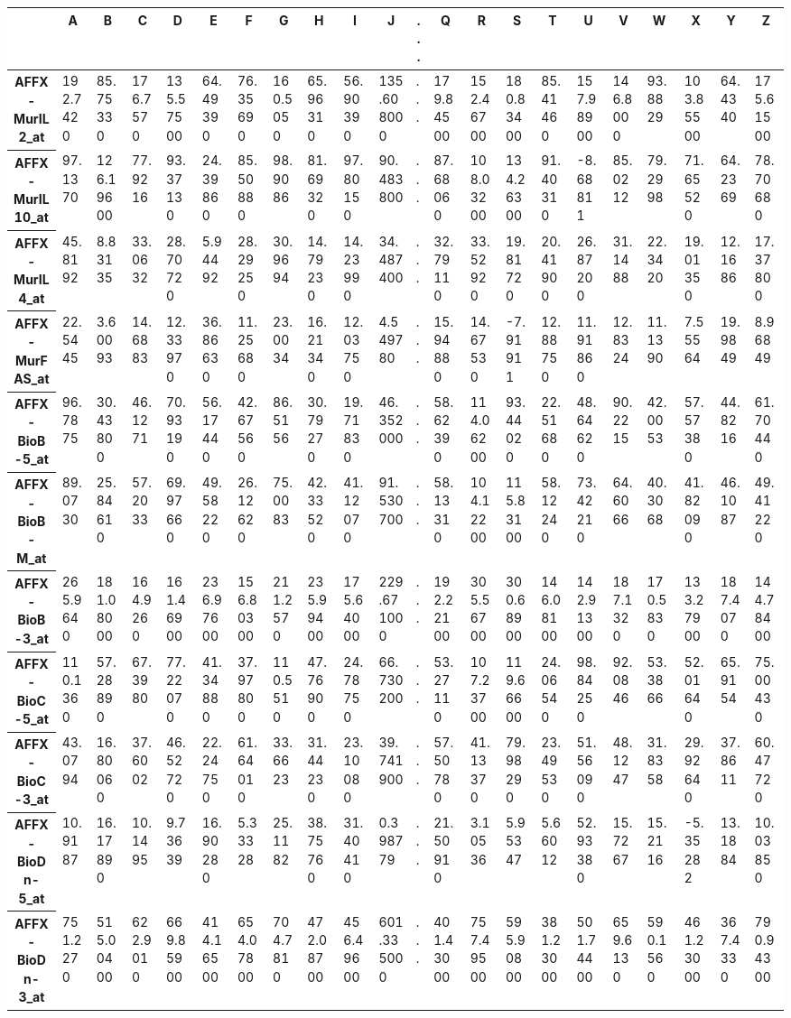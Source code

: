 
<table>
<thead><tr><th></th><th scope=col>A</th><th scope=col>B</th><th scope=col>C</th><th scope=col>D</th><th scope=col>E</th><th scope=col>F</th><th scope=col>G</th><th scope=col>H</th><th scope=col>I</th><th scope=col>J</th><th scope=col>...</th><th scope=col>Q</th><th scope=col>R</th><th scope=col>S</th><th scope=col>T</th><th scope=col>U</th><th scope=col>V</th><th scope=col>W</th><th scope=col>X</th><th scope=col>Y</th><th scope=col>Z</th></tr></thead>
<tbody>
	<tr><th scope=row>AFFX-MurIL2_at</th><td> 192.7420  </td><td>  85.75330 </td><td> 176.7570  </td><td> 135.57500 </td><td>  64.49390 </td><td>  76.35690 </td><td>  160.5050 </td><td>  65.96310 </td><td>  56.90390 </td><td> 135.608000</td><td>...        </td><td> 179.84500 </td><td> 152.46700 </td><td> 180.83400 </td><td>  85.41460 </td><td> 157.98900 </td><td>  146.8000 </td><td>  93.8829  </td><td> 103.85500 </td><td>  64.4340  </td><td> 175.61500 </td></tr>
	<tr><th scope=row>AFFX-MurIL10_at</th><td>  97.1370  </td><td> 126.19600 </td><td>  77.9216  </td><td>  93.37130 </td><td>  24.39860 </td><td>  85.50880 </td><td>   98.9086 </td><td>  81.69320 </td><td>  97.80150 </td><td>  90.483800</td><td>...        </td><td>  87.68060 </td><td> 108.03200 </td><td> 134.26300 </td><td>  91.40310 </td><td>  -8.68811 </td><td>   85.0212 </td><td>  79.2998  </td><td>  71.65520 </td><td>  64.2369  </td><td>  78.70680 </td></tr>
	<tr><th scope=row>AFFX-MurIL4_at</th><td>  45.8192  </td><td>   8.83135 </td><td>  33.0632  </td><td>  28.70720 </td><td>   5.94492 </td><td>  28.29250 </td><td>   30.9694 </td><td>  14.79230 </td><td>  14.23990 </td><td>  34.487400</td><td>...        </td><td>  32.79110 </td><td>  33.52920 </td><td>  19.81720 </td><td>  20.41900 </td><td>  26.87200 </td><td>   31.1488 </td><td>  22.3420  </td><td>  19.01350 </td><td>  12.1686  </td><td>  17.37800 </td></tr>
	<tr><th scope=row>AFFX-MurFAS_at</th><td>  22.5445  </td><td>   3.60093 </td><td>  14.6883  </td><td>  12.33970 </td><td>  36.86630 </td><td>  11.25680 </td><td>   23.0034 </td><td>  16.21340 </td><td>  12.03750 </td><td>   4.549780</td><td>...        </td><td>  15.94880 </td><td>  14.67530 </td><td>  -7.91911 </td><td>  12.88750 </td><td>  11.91860 </td><td>   12.8324 </td><td>  11.1390  </td><td>   7.55564 </td><td>  19.9849  </td><td>   8.96849 </td></tr>
	<tr><th scope=row>AFFX-BioB-5_at</th><td>  96.7875  </td><td>  30.43800 </td><td>  46.1271  </td><td>  70.93190 </td><td>  56.17440 </td><td>  42.67560 </td><td>   86.5156 </td><td>  30.79270 </td><td>  19.71830 </td><td>  46.352000</td><td>...        </td><td>  58.62390 </td><td> 114.06200 </td><td>  93.44020 </td><td>  22.51680 </td><td>  48.64620 </td><td>   90.2215 </td><td>  42.0053  </td><td>  57.57380 </td><td>  44.8216  </td><td>  61.70440 </td></tr>
	<tr><th scope=row>AFFX-BioB-M_at</th><td>  89.0730  </td><td>  25.84610 </td><td>  57.2033  </td><td>  69.97660 </td><td>  49.58220 </td><td>  26.12620 </td><td>   75.0083 </td><td>  42.33520 </td><td>  41.12070 </td><td>  91.530700</td><td>...        </td><td>  58.13310 </td><td> 104.12200 </td><td> 115.83100 </td><td>  58.12240 </td><td>  73.42210 </td><td>   64.6066 </td><td>  40.3068  </td><td>  41.82090 </td><td>  46.1087  </td><td>  49.41220 </td></tr>
	<tr><th scope=row>AFFX-BioB-3_at</th><td> 265.9640  </td><td> 181.08000 </td><td> 164.9260  </td><td> 161.46900 </td><td> 236.97600 </td><td> 156.80300 </td><td>  211.2570 </td><td> 235.99400 </td><td> 175.64000 </td><td> 229.671000</td><td>...        </td><td> 192.22100 </td><td> 305.56700 </td><td> 300.68900 </td><td> 146.08100 </td><td> 142.91300 </td><td>  187.1320 </td><td> 170.5830  </td><td> 133.27900 </td><td> 187.4070  </td><td> 144.78400 </td></tr>
	<tr><th scope=row>AFFX-BioC-5_at</th><td> 110.1360  </td><td>  57.28890 </td><td>  67.3980  </td><td>  77.22070 </td><td>  41.34880 </td><td>  37.97800 </td><td>  110.5510 </td><td>  47.76900 </td><td>  24.78750 </td><td>  66.730200</td><td>...        </td><td>  53.27110 </td><td> 107.23700 </td><td> 119.66600 </td><td>  24.06540 </td><td>  98.84250 </td><td>   92.0846 </td><td>  53.3866  </td><td>  52.01640 </td><td>  65.9154  </td><td>  75.00430 </td></tr>
	<tr><th scope=row>AFFX-BioC-3_at</th><td>  43.0794  </td><td>  16.80060 </td><td>  37.6002  </td><td>  46.52720 </td><td>  22.24750 </td><td>  61.64010 </td><td>   33.6623 </td><td>  31.44230 </td><td>  23.10080 </td><td>  39.741900</td><td>...        </td><td>  57.50780 </td><td>  41.13370 </td><td>  79.98290 </td><td>  23.49530 </td><td>  51.56090 </td><td>   48.1247 </td><td>  31.8358  </td><td>  29.92640 </td><td>  37.8611  </td><td>  60.47720 </td></tr>
	<tr><th scope=row>AFFX-BioDn-5_at</th><td>  10.9187  </td><td>  16.17890 </td><td>  10.1495  </td><td>   9.73639 </td><td>  16.90280 </td><td>   5.33328 </td><td>   25.1182 </td><td>  38.75760 </td><td>  31.40410 </td><td>   0.398779</td><td>...        </td><td>  21.50910 </td><td>   3.10536 </td><td>   5.95347 </td><td>   5.66012 </td><td>  52.93380 </td><td>   15.7267 </td><td>  15.2116  </td><td>  -5.35282 </td><td>  13.1884  </td><td>  10.03850 </td></tr>
	<tr><th scope=row>AFFX-BioDn-3_at</th><td> 751.2270  </td><td> 515.00400 </td><td> 622.9010  </td><td> 669.85900 </td><td> 414.16500 </td><td> 654.07800 </td><td>  704.7810 </td><td> 472.08700 </td><td> 456.49600 </td><td> 601.335000</td><td>...        </td><td> 401.43000 </td><td> 757.49500 </td><td> 595.90800 </td><td> 381.23000 </td><td> 501.74400 </td><td>  659.6130 </td><td> 590.1560  </td><td> 461.23000 </td><td> 367.4330  </td><td> 790.94300 </td></tr>